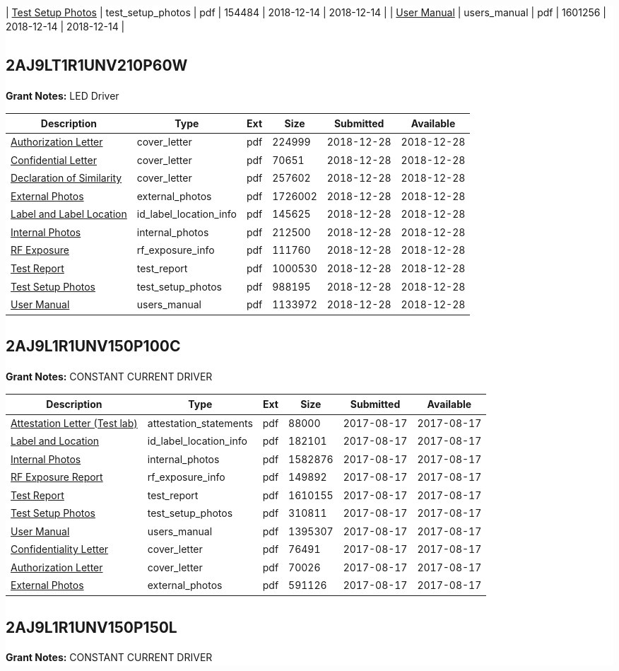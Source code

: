 | [Test Setup Photos](2AJ9LESLI01HB01/1c27d0177289cdfe31e55f6c08fae6dc/4106866.pdf) | test_setup_photos | pdf | 154484 | 2018-12-14 | 2018-12-14 |
| [User Manual](2AJ9LESLI01HB01/1c27d0177289cdfe31e55f6c08fae6dc/4106867.pdf) | users_manual | pdf | 1601256 | 2018-12-14 | 2018-12-14 |
## 2AJ9LT1R1UNV210P60W
**Grant Notes:** LED Driver

| Description | Type | Ext | Size | Submitted | Available |
| ----------- | ---- | --- | ---- | --------- | --------- |
| [Authorization Letter](2AJ9LT1R1UNV210P60W/9b2f7ea1601ddc61fde7ecf05b0609b5/4121789.pdf) | cover_letter | pdf | 224999 | 2018-12-28 | 2018-12-28 |
| [Confidential Letter](2AJ9LT1R1UNV210P60W/9b2f7ea1601ddc61fde7ecf05b0609b5/4121790.pdf) | cover_letter | pdf | 70651 | 2018-12-28 | 2018-12-28 |
| [Declaration of Similarity](2AJ9LT1R1UNV210P60W/9b2f7ea1601ddc61fde7ecf05b0609b5/4121791.pdf) | cover_letter | pdf | 257602 | 2018-12-28 | 2018-12-28 |
| [External Photos](2AJ9LT1R1UNV210P60W/9b2f7ea1601ddc61fde7ecf05b0609b5/4121793.pdf) | external_photos | pdf | 1726002 | 2018-12-28 | 2018-12-28 |
| [Label and Label Location](2AJ9LT1R1UNV210P60W/9b2f7ea1601ddc61fde7ecf05b0609b5/4121794.pdf) | id_label_location_info | pdf | 145625 | 2018-12-28 | 2018-12-28 |
| [Internal Photos](2AJ9LT1R1UNV210P60W/9b2f7ea1601ddc61fde7ecf05b0609b5/4121795.pdf) | internal_photos | pdf | 212500 | 2018-12-28 | 2018-12-28 |
| [RF Exposure](2AJ9LT1R1UNV210P60W/9b2f7ea1601ddc61fde7ecf05b0609b5/4121801.pdf) | rf_exposure_info | pdf | 111760 | 2018-12-28 | 2018-12-28 |
| [Test Report](2AJ9LT1R1UNV210P60W/9b2f7ea1601ddc61fde7ecf05b0609b5/4121798.pdf) | test_report | pdf | 1000530 | 2018-12-28 | 2018-12-28 |
| [Test Setup Photos](2AJ9LT1R1UNV210P60W/9b2f7ea1601ddc61fde7ecf05b0609b5/4121799.pdf) | test_setup_photos | pdf | 988195 | 2018-12-28 | 2018-12-28 |
| [User Manual](2AJ9LT1R1UNV210P60W/9b2f7ea1601ddc61fde7ecf05b0609b5/4121800.pdf) | users_manual | pdf | 1133972 | 2018-12-28 | 2018-12-28 |
## 2AJ9L1R1UNV150P100C
**Grant Notes:** CONSTANT CURRENT DRIVER

| Description | Type | Ext | Size | Submitted | Available |
| ----------- | ---- | --- | ---- | --------- | --------- |
| [Attestation Letter (Test lab)](2AJ9L1R1UNV150P100C/feb8f8287cff2e95b6561afaf1b565a2/3516941.pdf) | attestation_statements | pdf | 88000 | 2017-08-17 | 2017-08-17 |
| [Label and Location](2AJ9L1R1UNV150P100C/feb8f8287cff2e95b6561afaf1b565a2/3516951.pdf) | id_label_location_info | pdf | 182101 | 2017-08-17 | 2017-08-17 |
| [Internal Photos](2AJ9L1R1UNV150P100C/feb8f8287cff2e95b6561afaf1b565a2/3516945.pdf) | internal_photos | pdf | 1582876 | 2017-08-17 | 2017-08-17 |
| [RF Exposure Report](2AJ9L1R1UNV150P100C/feb8f8287cff2e95b6561afaf1b565a2/3516953.pdf) | rf_exposure_info | pdf | 149892 | 2017-08-17 | 2017-08-17 |
| [Test Report](2AJ9L1R1UNV150P100C/feb8f8287cff2e95b6561afaf1b565a2/3516952.pdf) | test_report | pdf | 1610155 | 2017-08-17 | 2017-08-17 |
| [Test Setup Photos](2AJ9L1R1UNV150P100C/feb8f8287cff2e95b6561afaf1b565a2/3516946.pdf) | test_setup_photos | pdf | 310811 | 2017-08-17 | 2017-08-17 |
| [User Manual](2AJ9L1R1UNV150P100C/feb8f8287cff2e95b6561afaf1b565a2/3516947.pdf) | users_manual | pdf | 1395307 | 2017-08-17 | 2017-08-17 |
| [Confidentiality Letter](2AJ9L1R1UNV150P100C/feb8f8287cff2e95b6561afaf1b565a2/3516948.pdf) | cover_letter | pdf | 76491 | 2017-08-17 | 2017-08-17 |
| [Authorization Letter](2AJ9L1R1UNV150P100C/feb8f8287cff2e95b6561afaf1b565a2/3516949.pdf) | cover_letter | pdf | 70026 | 2017-08-17 | 2017-08-17 |
| [External Photos](2AJ9L1R1UNV150P100C/feb8f8287cff2e95b6561afaf1b565a2/3516944.pdf) | external_photos | pdf | 591126 | 2017-08-17 | 2017-08-17 |
## 2AJ9L1R1UNV150P150L
**Grant Notes:** CONSTANT CURRENT DRIVER
